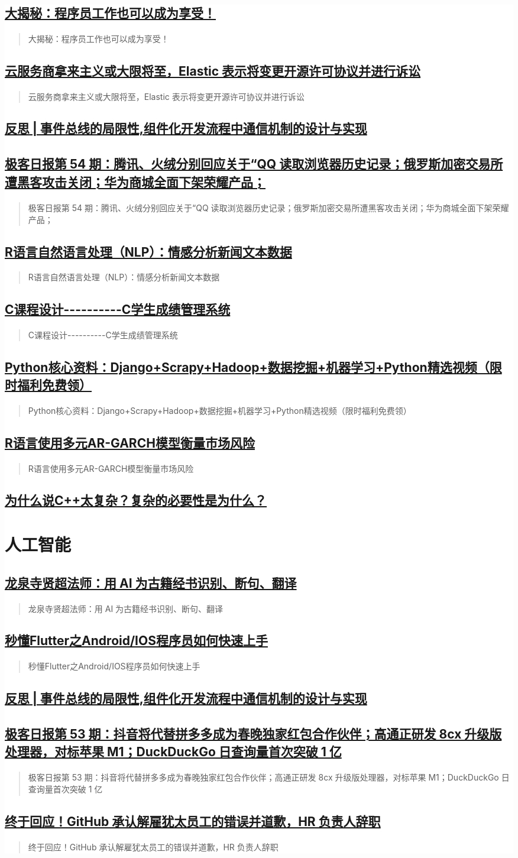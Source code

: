  ## [大揭秘：程序员工作也可以成为享受！](https://blog.csdn.net/csdnsevenn/article/details/112671886)
 > 大揭秘：程序员工作也可以成为享受！
 ## [云服务商拿来主义或大限将至，Elastic 表示将变更开源许可协议并进行诉讼](https://blog.csdn.net/weixin_39787030/article/details/112792238)
 > 云服务商拿来主义或大限将至，Elastic 表示将变更开源许可协议并进行诉讼
 ## [反思 | 事件总线的局限性,组件化开发流程中通信机制的设计与实现](https://blog.csdn.net/mq2553299/article/details/112724257)
 > 
 ## [极客日报第 54 期：腾讯、火绒分别回应关于“QQ 读取浏览器历史记录；俄罗斯加密交易所遭黑客攻击关闭；华为商城全面下架荣耀产品；](https://blog.csdn.net/weixin_39786569/article/details/112799594)
 > 极客日报第 54 期：腾讯、火绒分别回应关于“QQ 读取浏览器历史记录；俄罗斯加密交易所遭黑客攻击关闭；华为商城全面下架荣耀产品；
 ## [R语言自然语言处理（NLP）：情感分析新闻文本数据](https://blog.csdn.net/qq_19600291/article/details/105871129)
 > R语言自然语言处理（NLP）：情感分析新闻文本数据
 ## [C课程设计----------C学生成绩管理系统](https://blog.csdn.net/robot_sh/article/details/103537729)
 > C课程设计----------C学生成绩管理系统
 ## [Python核心资料：Django+Scrapy+Hadoop+数据挖掘+机器学习+Python精选视频（限时福利免费领）](https://blog.csdn.net/CSDNedu/article/details/110436923)
 > Python核心资料：Django+Scrapy+Hadoop+数据挖掘+机器学习+Python精选视频（限时福利免费领）
 ## [R语言使用多元AR-GARCH模型衡量市场风险](https://blog.csdn.net/qq_19600291/article/details/105916352)
 > R语言使用多元AR-GARCH模型衡量市场风险
 ## [为什么说C++太复杂？复杂的必要性是为什么？](https://blog.csdn.net/qq_33375598/article/details/105927654)
 > 
# 人工智能 
 ## [龙泉寺贤超法师：用 AI 为古籍经书识别、断句、翻译](https://blog.csdn.net/HyperAI/article/details/112597905)
 > 龙泉寺贤超法师：用 AI 为古籍经书识别、断句、翻译
 ## [秒懂Flutter之Android/IOS程序员如何快速上手](https://blog.csdn.net/ShuSheng0007/article/details/112599584)
 > 秒懂Flutter之Android/IOS程序员如何快速上手
 ## [反思 | 事件总线的局限性,组件化开发流程中通信机制的设计与实现](https://blog.csdn.net/mq2553299/article/details/112724257)
 > 
 ## [极客日报第 53 期：抖音将代替拼多多成为春晚独家红包合作伙伴；高通正研发 8cx 升级版处理器，对标苹果 M1；DuckDuckGo 日查询量首次突破 1 亿](https://blog.csdn.net/weixin_39786569/article/details/112762546)
 > 极客日报第 53 期：抖音将代替拼多多成为春晚独家红包合作伙伴；高通正研发 8cx 升级版处理器，对标苹果 M1；DuckDuckGo 日查询量首次突破 1 亿
 ## [终于回应！GitHub 承认解雇犹太员工的错误并道歉，HR 负责人辞职](https://blog.csdn.net/csdnnews/article/details/112781687)
 > 终于回应！GitHub 承认解雇犹太员工的错误并道歉，HR 负责人辞职